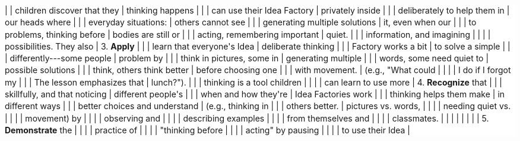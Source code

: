 |            | children discover that they   |     thinking happens    |
|            | can use their Idea Factory    |     privately inside    |
|            | deliberately to help them in  |     our heads where     |
|            | everyday situations:          |     others cannot see   |
|            | generating multiple solutions |     it, even when our   |
|            | to problems, thinking before  |     bodies are still or |
|            | acting, remembering important |     quiet.              |
|            | information, and imagining    |                         |
|            | possibilities. They also      | 3.  **Apply**           |
|            | learn that everyone\'s Idea   |     deliberate thinking |
|            | Factory works a bit           |     to solve a simple   |
|            | differently---some people     |     problem by          |
|            | think in pictures, some in    |     generating multiple |
|            | words, some need quiet to     |     possible solutions  |
|            | think, others think better    |     before choosing one |
|            | with movement.                |     (e.g., \"What could |
|            |                               |     I do if I forgot my |
|            | The lesson emphasizes that    |     lunch?\").          |
|            | thinking is a tool children   |                         |
|            | can learn to use more         | 4.  **Recognize** that  |
|            | skillfully, and that noticing |     different people\'s |
|            | when and how they\'re         |     Idea Factories work |
|            | thinking helps them make      |     in different ways   |
|            | better choices and understand |     (e.g., thinking in  |
|            | others better.                |     pictures vs. words, |
|            |                               |     needing quiet vs.   |
|            |                               |     movement) by        |
|            |                               |     observing and       |
|            |                               |     describing examples |
|            |                               |     from themselves and |
|            |                               |     classmates.         |
|            |                               |                         |
|            |                               | 5.  **Demonstrate** the |
|            |                               |     practice of         |
|            |                               |     \"thinking before   |
|            |                               |     acting\" by pausing |
|            |                               |     to use their Idea   |